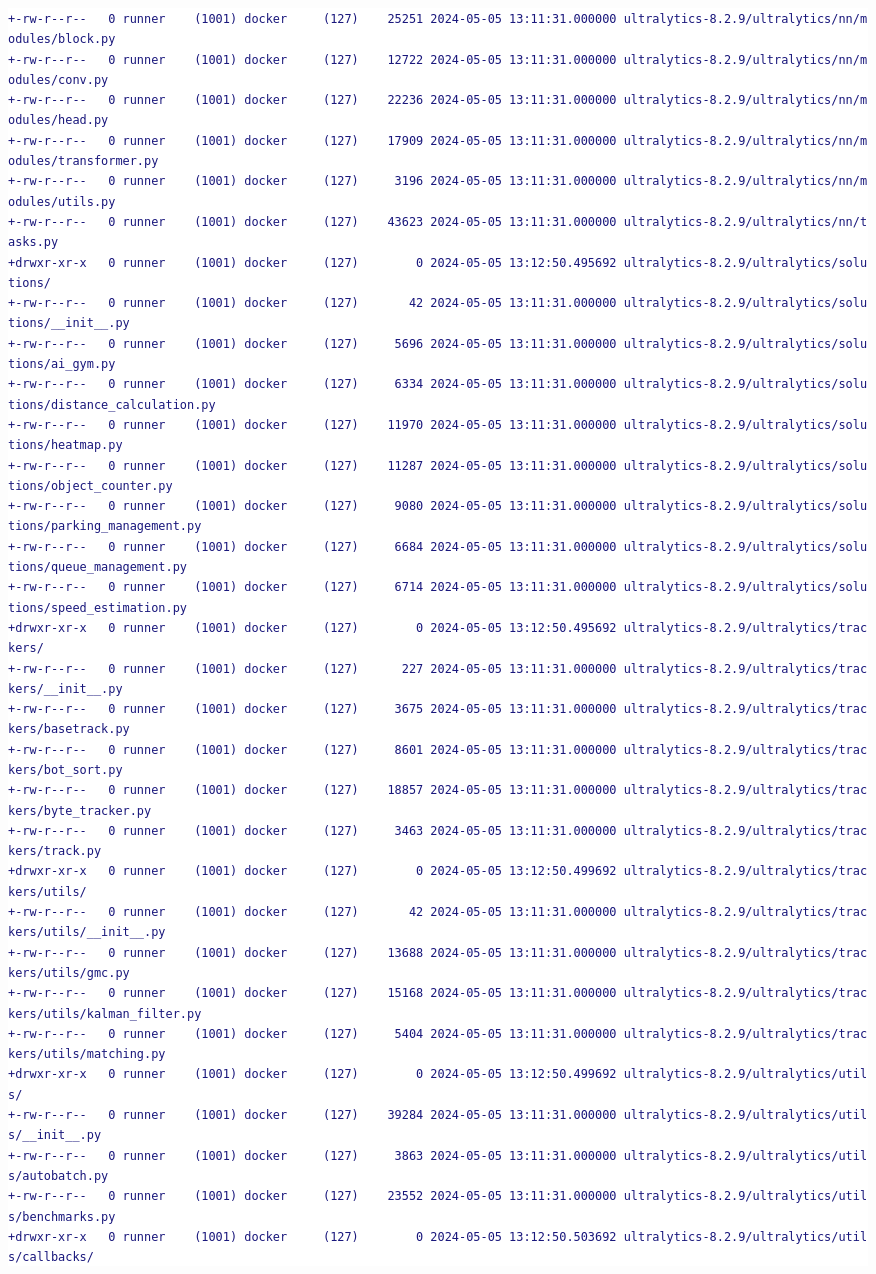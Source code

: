 ```diff
+-rw-r--r--   0 runner    (1001) docker     (127)    25251 2024-05-05 13:11:31.000000 ultralytics-8.2.9/ultralytics/nn/modules/block.py
+-rw-r--r--   0 runner    (1001) docker     (127)    12722 2024-05-05 13:11:31.000000 ultralytics-8.2.9/ultralytics/nn/modules/conv.py
+-rw-r--r--   0 runner    (1001) docker     (127)    22236 2024-05-05 13:11:31.000000 ultralytics-8.2.9/ultralytics/nn/modules/head.py
+-rw-r--r--   0 runner    (1001) docker     (127)    17909 2024-05-05 13:11:31.000000 ultralytics-8.2.9/ultralytics/nn/modules/transformer.py
+-rw-r--r--   0 runner    (1001) docker     (127)     3196 2024-05-05 13:11:31.000000 ultralytics-8.2.9/ultralytics/nn/modules/utils.py
+-rw-r--r--   0 runner    (1001) docker     (127)    43623 2024-05-05 13:11:31.000000 ultralytics-8.2.9/ultralytics/nn/tasks.py
+drwxr-xr-x   0 runner    (1001) docker     (127)        0 2024-05-05 13:12:50.495692 ultralytics-8.2.9/ultralytics/solutions/
+-rw-r--r--   0 runner    (1001) docker     (127)       42 2024-05-05 13:11:31.000000 ultralytics-8.2.9/ultralytics/solutions/__init__.py
+-rw-r--r--   0 runner    (1001) docker     (127)     5696 2024-05-05 13:11:31.000000 ultralytics-8.2.9/ultralytics/solutions/ai_gym.py
+-rw-r--r--   0 runner    (1001) docker     (127)     6334 2024-05-05 13:11:31.000000 ultralytics-8.2.9/ultralytics/solutions/distance_calculation.py
+-rw-r--r--   0 runner    (1001) docker     (127)    11970 2024-05-05 13:11:31.000000 ultralytics-8.2.9/ultralytics/solutions/heatmap.py
+-rw-r--r--   0 runner    (1001) docker     (127)    11287 2024-05-05 13:11:31.000000 ultralytics-8.2.9/ultralytics/solutions/object_counter.py
+-rw-r--r--   0 runner    (1001) docker     (127)     9080 2024-05-05 13:11:31.000000 ultralytics-8.2.9/ultralytics/solutions/parking_management.py
+-rw-r--r--   0 runner    (1001) docker     (127)     6684 2024-05-05 13:11:31.000000 ultralytics-8.2.9/ultralytics/solutions/queue_management.py
+-rw-r--r--   0 runner    (1001) docker     (127)     6714 2024-05-05 13:11:31.000000 ultralytics-8.2.9/ultralytics/solutions/speed_estimation.py
+drwxr-xr-x   0 runner    (1001) docker     (127)        0 2024-05-05 13:12:50.495692 ultralytics-8.2.9/ultralytics/trackers/
+-rw-r--r--   0 runner    (1001) docker     (127)      227 2024-05-05 13:11:31.000000 ultralytics-8.2.9/ultralytics/trackers/__init__.py
+-rw-r--r--   0 runner    (1001) docker     (127)     3675 2024-05-05 13:11:31.000000 ultralytics-8.2.9/ultralytics/trackers/basetrack.py
+-rw-r--r--   0 runner    (1001) docker     (127)     8601 2024-05-05 13:11:31.000000 ultralytics-8.2.9/ultralytics/trackers/bot_sort.py
+-rw-r--r--   0 runner    (1001) docker     (127)    18857 2024-05-05 13:11:31.000000 ultralytics-8.2.9/ultralytics/trackers/byte_tracker.py
+-rw-r--r--   0 runner    (1001) docker     (127)     3463 2024-05-05 13:11:31.000000 ultralytics-8.2.9/ultralytics/trackers/track.py
+drwxr-xr-x   0 runner    (1001) docker     (127)        0 2024-05-05 13:12:50.499692 ultralytics-8.2.9/ultralytics/trackers/utils/
+-rw-r--r--   0 runner    (1001) docker     (127)       42 2024-05-05 13:11:31.000000 ultralytics-8.2.9/ultralytics/trackers/utils/__init__.py
+-rw-r--r--   0 runner    (1001) docker     (127)    13688 2024-05-05 13:11:31.000000 ultralytics-8.2.9/ultralytics/trackers/utils/gmc.py
+-rw-r--r--   0 runner    (1001) docker     (127)    15168 2024-05-05 13:11:31.000000 ultralytics-8.2.9/ultralytics/trackers/utils/kalman_filter.py
+-rw-r--r--   0 runner    (1001) docker     (127)     5404 2024-05-05 13:11:31.000000 ultralytics-8.2.9/ultralytics/trackers/utils/matching.py
+drwxr-xr-x   0 runner    (1001) docker     (127)        0 2024-05-05 13:12:50.499692 ultralytics-8.2.9/ultralytics/utils/
+-rw-r--r--   0 runner    (1001) docker     (127)    39284 2024-05-05 13:11:31.000000 ultralytics-8.2.9/ultralytics/utils/__init__.py
+-rw-r--r--   0 runner    (1001) docker     (127)     3863 2024-05-05 13:11:31.000000 ultralytics-8.2.9/ultralytics/utils/autobatch.py
+-rw-r--r--   0 runner    (1001) docker     (127)    23552 2024-05-05 13:11:31.000000 ultralytics-8.2.9/ultralytics/utils/benchmarks.py
+drwxr-xr-x   0 runner    (1001) docker     (127)        0 2024-05-05 13:12:50.503692 ultralytics-8.2.9/ultralytics/utils/callbacks/
```